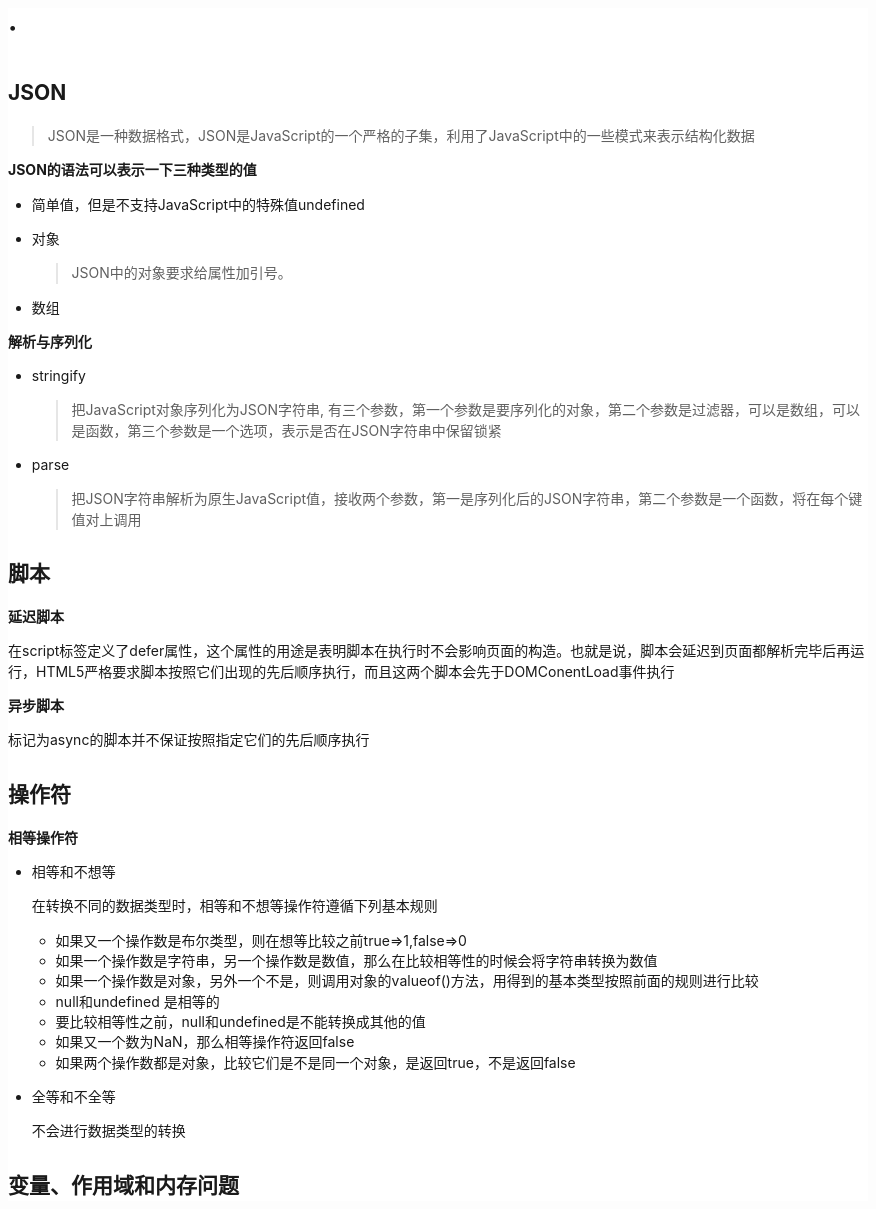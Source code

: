 # ·
## JSON
> JSON是一种数据格式，JSON是JavaScript的一个严格的子集，利用了JavaScript中的一些模式来表示结构化数据

**JSON的语法可以表示一下三种类型的值**

* 简单值，但是不支持JavaScript中的特殊值undefined
* 对象
    
    > JSON中的对象要求给属性加引号。
    
* 数组

**解析与序列化**

* stringify

    > 把JavaScript对象序列化为JSON字符串, 有三个参数，第一个参数是要序列化的对象，第二个参数是过滤器，可以是数组，可以是函数，第三个参数是一个选项，表示是否在JSON字符串中保留锁紧

* parse

    > 把JSON字符串解析为原生JavaScript值，接收两个参数，第一是序列化后的JSON字符串，第二个参数是一个函数，将在每个键值对上调用
    
## 脚本

**延迟脚本**

在script标签定义了defer属性，这个属性的用途是表明脚本在执行时不会影响页面的构造。也就是说，脚本会延迟到页面都解析完毕后再运行，HTML5严格要求脚本按照它们出现的先后顺序执行，而且这两个脚本会先于DOMConentLoad事件执行

**异步脚本** 

标记为async的脚本并不保证按照指定它们的先后顺序执行

## 操作符

**相等操作符**

* 相等和不想等

    在转换不同的数据类型时，相等和不想等操作符遵循下列基本规则
    
    * 如果又一个操作数是布尔类型，则在想等比较之前true=>1,false=>0
    * 如果一个操作数是字符串，另一个操作数是数值，那么在比较相等性的时候会将字符串转换为数值
    * 如果一个操作数是对象，另外一个不是，则调用对象的valueof()方法，用得到的基本类型按照前面的规则进行比较
    * null和undefined 是相等的
    * 要比较相等性之前，null和undefined是不能转换成其他的值
    * 如果又一个数为NaN，那么相等操作符返回false
    * 如果两个操作数都是对象，比较它们是不是同一个对象，是返回true，不是返回false

* 全等和不全等

    不会进行数据类型的转换
    
## 变量、作用域和内存问题

